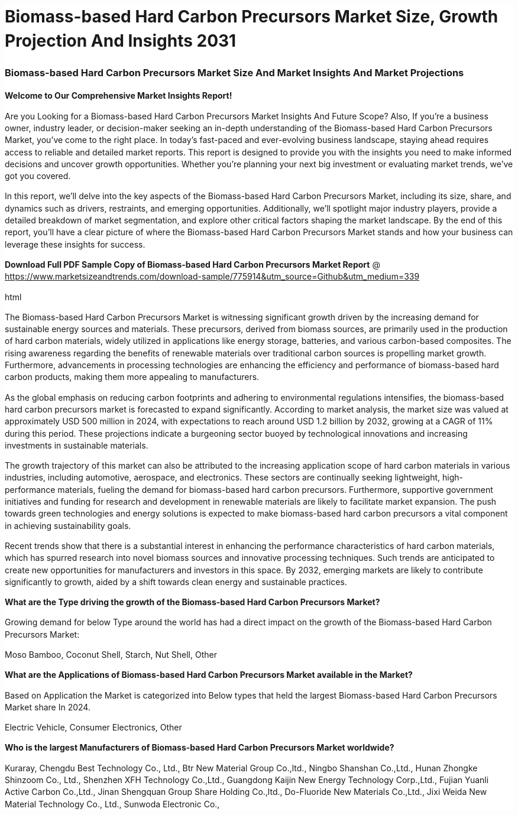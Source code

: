 <h1>Biomass-based Hard Carbon Precursors Market Size, Growth Projection And Insights 2031</h1><div class="" data-test-id=""><h3><span class="">Biomass-based Hard Carbon Precursors Market Size And Market Insights And Market Projections</span></h3></div><div class="" data-test-id=""><p><strong>Welcome to Our Comprehensive Market Insights Report!</strong></p><p>Are you Looking for a Biomass-based Hard Carbon Precursors Market Insights And Future Scope? Also, If you&rsquo;re a business owner, industry leader, or decision-maker seeking an in-depth understanding of the Biomass-based Hard Carbon Precursors Market, you&rsquo;ve come to the right place. In today&rsquo;s fast-paced and ever-evolving business landscape, staying ahead requires access to reliable and detailed market reports. This report is designed to provide you with the insights you need to make informed decisions and uncover growth opportunities. Whether you&rsquo;re planning your next big investment or evaluating market trends, we&rsquo;ve got you covered.</p><p>In this report, we&rsquo;ll delve into the key aspects of the Biomass-based Hard Carbon Precursors Market, including its size, share, and dynamics such as drivers, restraints, and emerging opportunities. Additionally, we&rsquo;ll spotlight major industry players, provide a detailed breakdown of market segmentation, and explore other critical factors shaping the market landscape. By the end of this report, you&rsquo;ll have a clear picture of where the Biomass-based Hard Carbon Precursors Market stands and how your business can leverage these insights for success.</p><p><strong>Download Full PDF Sample Copy of Biomass-based Hard Carbon Precursors Market Report</strong> @ <a href="https://www.marketsizeandtrends.com/download-sample/775914&utm_source=Github&utm_medium=339" target="_blank">https://www.marketsizeandtrends.com/download-sample/775914&utm_source=Github&utm_medium=339</a></p></div><div class="" data-test-id=""><p><span class="">html<p>The Biomass-based Hard Carbon Precursors Market is witnessing significant growth driven by the increasing demand for sustainable energy sources and materials. These precursors, derived from biomass sources, are primarily used in the production of hard carbon materials, widely utilized in applications like energy storage, batteries, and various carbon-based composites. The rising awareness regarding the benefits of renewable materials over traditional carbon sources is propelling market growth. Furthermore, advancements in processing technologies are enhancing the efficiency and performance of biomass-based hard carbon products, making them more appealing to manufacturers.</p><p>As the global emphasis on reducing carbon footprints and adhering to environmental regulations intensifies, the biomass-based hard carbon precursors market is forecasted to expand significantly. According to market analysis, the market size was valued at approximately USD 500 million in 2024, with expectations to reach around USD 1.2 billion by 2032, growing at a CAGR of 11% during this period. These projections indicate a burgeoning sector buoyed by technological innovations and increasing investments in sustainable materials.</p><p><strong></strong></p><p>The growth trajectory of this market can also be attributed to the increasing application scope of hard carbon materials in various industries, including automotive, aerospace, and electronics. These sectors are continually seeking lightweight, high-performance materials, fueling the demand for biomass-based hard carbon precursors. Furthermore, supportive government initiatives and funding for research and development in renewable materials are likely to facilitate market expansion. The push towards green technologies and energy solutions is expected to make biomass-based hard carbon precursors a vital component in achieving sustainability goals.</p><p>Recent trends show that there is a substantial interest in enhancing the performance characteristics of hard carbon materials, which has spurred research into novel biomass sources and innovative processing techniques. Such trends are anticipated to create new opportunities for manufacturers and investors in this space. By 2032, emerging markets are likely to contribute significantly to growth, aided by a shift towards clean energy and sustainable practices.</p></span></p><p><strong><span class="">What are the&nbsp;Type driving the growth of the Biomass-based Hard Carbon Precursors Market?</span></strong></p></div><div class="" data-test-id=""><p><span class="">Growing demand for below Type around the world has had a direct impact on the growth of the Biomass-based Hard Carbon Precursors Market:</span></p></div><div class="" data-test-id=""><p>Moso Bamboo, Coconut Shell, Starch, Nut Shell, Other</p><p><span class=""><strong>What are the&nbsp;Applications&nbsp;of Biomass-based Hard Carbon Precursors Market available in the Market?</strong></span></p></div><div class="" data-test-id=""><p><span class="">Based on Application the Market is categorized into Below types that held the largest Biomass-based Hard Carbon Precursors Market share In 2024.</span></p></div><div class="" data-test-id=""><p><span class="">Electric Vehicle, Consumer Electronics, Other</span></p><p><span class=""><strong>Who is the largest Manufacturers of Biomass-based Hard Carbon Precursors Market worldwide?</strong></span></p></div><div class="" data-test-id=""><p><span class="">Kuraray, Chengdu Best Technology Co., Ltd., Btr New Material Group Co.,ltd., Ningbo Shanshan Co.,Ltd., Hunan Zhongke Shinzoom Co., Ltd., Shenzhen XFH Technology Co.,Ltd., Guangdong Kaijin New Energy Technology Corp.,Ltd., Fujian Yuanli Active Carbon Co.,Ltd., Jinan Shengquan Group Share Holding Co.,ltd., Do-Fluoride New Materials Co.,Ltd., Jixi Weida New Material Technology Co., Ltd., Sunwoda Electronic Co.,